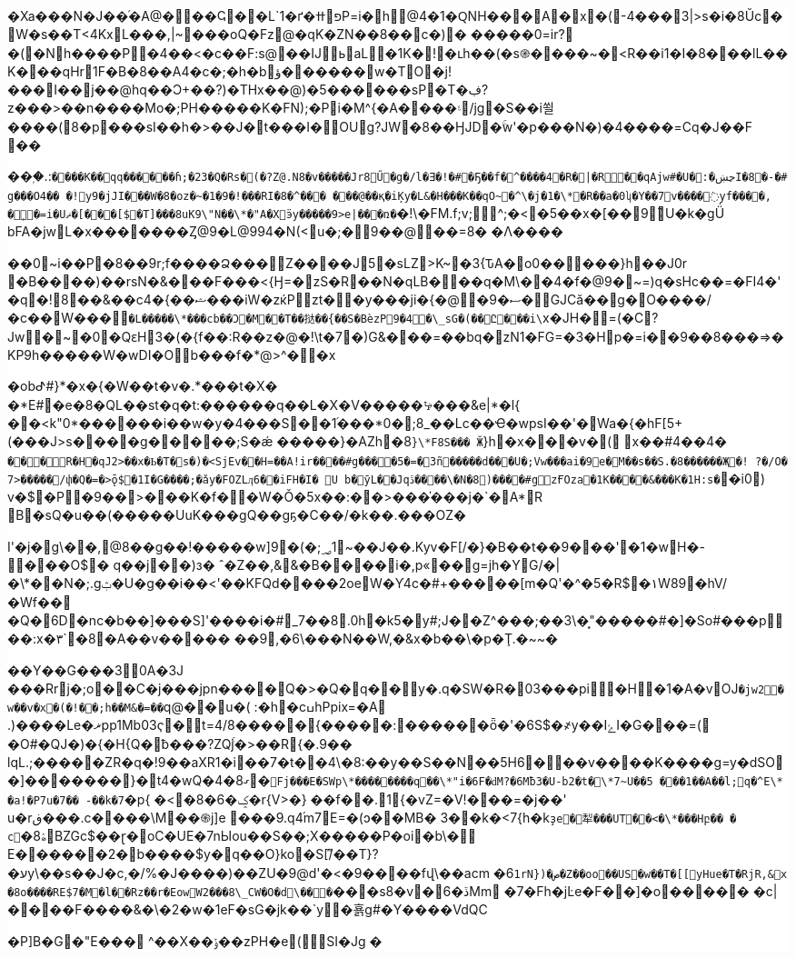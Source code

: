 �Xa���N�J ��֝�A@���Ҁ��L`1�ґ� פߚP=i �h@4�1�ԚNH���A�x�(-4���3|>s�i�8Ŭc�W�s��T<4KxL���,|~���oQ�Fz@�qK�ZN��8��c�)� ����� 0=ir?�(�Nh����P�4��<�c��F:s@��IJьaL�1K�!�ւh��(�s֎����~�\<R��i1�I�8���lL��K��� qHr1F�B�8��A4�c�; �h�bؤ������w�TO�j!���I��j��@hq��Ͻ+��?)�THx��@)�5������sP�T�ڣ?z���>��n����Mo�;PH�����K�FN);�Pi�M^{�A�֋���۽/jg�S��i 쐴����(8�p���sI��h�>��J�t���I�OUg?JW�8��ӇJD�ۚw'� p���N�)�4����=Cq�J��F ��
 
 ���ۭ .:`��� �K��qq������ɦ;�23�Q�Rs�(�?Z@.N8�v�����Jr8Ű�g�/l�Ǝ�!�#�Ҕ��f�^����4�R�|�R��qAjw#�U�:�ڃښI�8�-�#g���O4�� �!y9�jJI���W�8�oz�~�1�9�!���RI�8�^��� ���@��қ�iĶy�L&�H���K��qO~�^\�j�1�\* �R��a�0ʮ�Y��7v����߭yf����,�̹�=i�Uޡ�[���[$�T]���8uK9\"N��\*�"A�Xӭy�����9>e|���ռ�`�!\�FM.f;v;^;�<�5��x�[��׮9̄U�k�gǗ bFA�jwL�x�������Ȥ@ 9�L@994�N(<u�;�9��@��=8�
�Λ����
 
 ��0~i��P�8��9r;f����Ձ���Z����J5�sLZ>K~� 3{ԎA�o0�����}h��J0r
�B����)��rsN� &���F���<{Ӈ=� zS�R��N �qLB���q�M\��4 �f�@9�~=)q�sHc��=�FI4�'�q�!8��&��c4�{� �ޝ���iW�zќPzt��y���ji�{�@�ސ�9�GJCӑ��g�O����/�c��W���`�L�����\*� ��cb��Ͻ�M��T��挞��{��S�BѐzP9�4�\_sG�(�� Ը���i\`x�JH�=(�C?Jw�~�0�QԑH3�(�{f��:R��z�@�!\t�7�)G&� ��=��bq�zN1�FG=�3�Hp�=i��9��8���=>�KP9h�����W�wDI�Ob���f�\*@>^��x
 
 �obᕷ#}\*�x�{�W��t�v�.\*���t�X� �\*E#�e�8�QL��st�q�t:������q��L�X�V�����ꕵ���&e|\*�l{
��<k"0\*������i��w� y�4���S��1֜���\*0�;8\_��Lc��Ҽ�wpsI��'�Wa�{�hF[5+(���J>s����g�����;S�ǽ � �� ��}�AZh�8`}\*F8S���
Ӂ `}h�x���v�(
x��#4��4�` ���R�H�qJ2>��x�Ҍ�T�s�)�<SjE v��H=��A!ir����#g����5�=�3ñ�����d���U�;Vw��� ai�9e�M��s��S.�8������Җ�!
?�/O�7>�����/փ�Q�=�>ǭ$�1I�G����;�ǎy�FOZLӆ6��iFH�I� U b�ӯL��Jqڐ����\�N�8)����#ցzҒOza�1K����&���K�1H:s�`�i0) v�$�P�9��>���K�f��W�Ǒ�5x��:��>���̍���j�`�A\*R
B�sQ�u��(�����UuK���gQ��gҕ�C��/�k��.���OZ�
 
 I'�j�g\��,@8��g��!�����w]9�(�;؃1~��J��.Kyv�F[/�}�B��t��9���'�1�wH�-�ٰ���O$� q��j��)з� ˆ�Z��,&&�B����i�,p«��g=jh�YG/�|�\*��N�;.gݑ�U�g��i��<'��KFQd����2oeW�Ƴ4c�#+�����[m�Q'�^�5�R$�۱W89�hV/�Wf��
�Q�6D�nc�b��]���S]'����i�#\_7��8.0h�k5�y#;J� �Z^���;��3\�͙"�����#�]�So#���p��:x�٣`�8�A��v����� ��9,�6\���N��W,�&x�b��\�p�Ţ.�~~�
 
 ��Y��G���30A�3J ���Rrj�;o��C�j���jpn����Q�>�Q�q��☇y�.q�SW�R� 03���pi�H�1�A�vOJ`�jw2�w�� v�x�(�!��;h��M&�=��`q@��u�(
:�h�cߎhPpix=�A .)����Le�ޜpp1Mb03ҁ�t=4/8�����{���� �:������ȫ�'�6S$�҂y��IۓI�G� ��=( �O#�QJ�)�{�H{Q�ƀ���?ZQۚj�>��R{�.9�� lqL.;�����ZR�q�!9��aXR1�i��7�t��4\�8:��y��S ��N��5H6���v����K����g=y�dSO�]�������}�t4�wQ�4�ގ8� `Fj���E�SWp\*��������q��\*"i�6F�ԁM?�6Mƀ3�U-b2�t�\*7~U��5
���1��A��l;q�^E\*�a!�P7u�7�� -��k�7`�p{
�<�ݤ�6�8�r{V>�}
��f��.1{�vZ=�V!���=�j��' u�rڧ���.c����\M��֍j]e
���9.q4֝m7E=�(ɔ��MB� 3��k�<7{h�k`ҙe�犁���UT��<�\*���Hբ��
�c`�8ۿBZGc$��ɽ�oC�UE�7nЫou��S��;X�����P�oi�b\�
E������2�b����$y�q��O}ko�S[/͌��T}?�עy\��s��J�c,�/%�J����)��ZU�9@d'�<�9����fվ\��acm
�6`1rN})�ص�Z��oo��US�w��T�[[yHue�T�RjR,&x�8o����RE$7�M�l��Rz��r�EowW2���8\_CW�O�d\���`���s8�vڏ�6�׶Mm
�7�Fh�jĿe�F��]�o޴�����
�c|����F����&�\�2�w�1eF�sG�jk��`y�횱g#�Y����VdQC
 
 �P]B�G�"E���
^��X��ݸ��zPH�e(SI�Jg
�
 